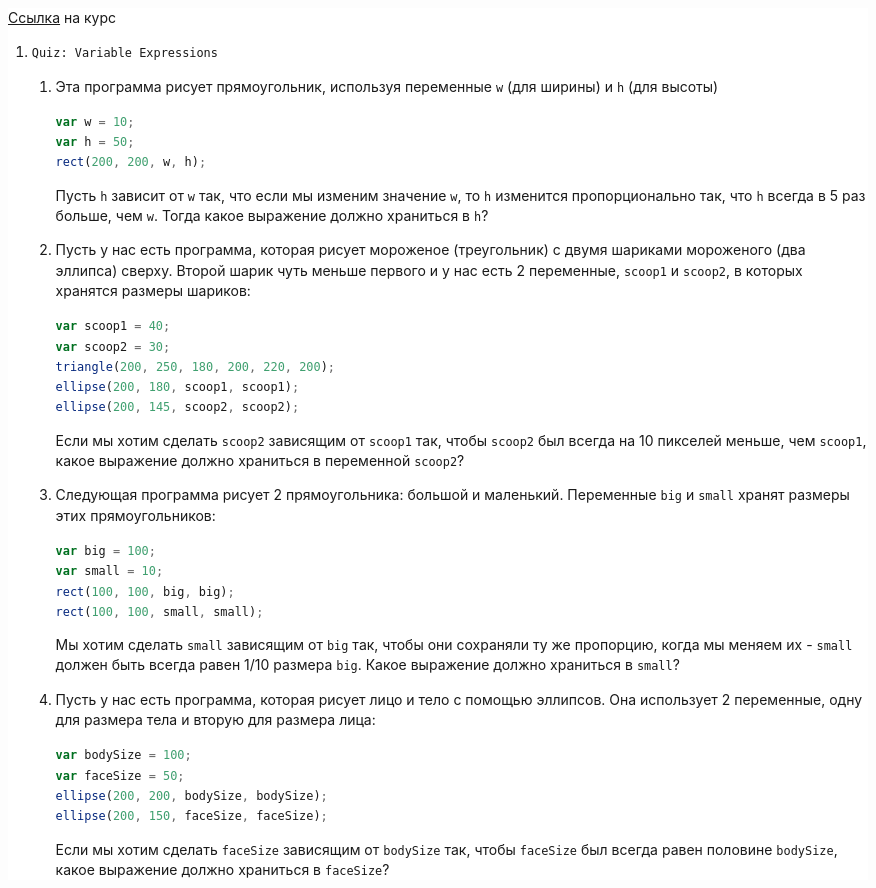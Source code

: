 [Ссылка](https://www.khanacademy.org/computing/computer-programming/programming) на курс

1. `Quiz: Variable Expressions`

   1. Эта программа рисует прямоугольник, используя переменные `w` (для ширины) и `h` (для высоты)

      ```javascript
      var w = 10;
      var h = 50;
      rect(200, 200, w, h);
      ```

      Пусть `h` зависит от `w` так, что если мы изменим значение `w`, то `h` изменится пропорционально так, что `h` всегда в 5 раз больше, чем `w`. Тогда какое выражение должно храниться в `h`?

   2. Пусть у нас есть программа, которая рисует мороженое (треугольник) с двумя шариками мороженого (два эллипса) сверху. Второй шарик чуть меньше первого и у нас есть 2 переменные, `scoop1` и `scoop2`, в которых хранятся размеры шариков:

      ```javascript
      var scoop1 = 40;
      var scoop2 = 30;
      triangle(200, 250, 180, 200, 220, 200);
      ellipse(200, 180, scoop1, scoop1);
      ellipse(200, 145, scoop2, scoop2);
      ```

      Если  мы хотим сделать `scoop2` зависящим от `scoop1` так, чтобы `scoop2` был всегда на 10 пикселей меньше, чем `scoop1`, какое выражение должно храниться в переменной `scoop2`?

   3. Следующая программа рисует 2 прямоугольника: большой и маленький. Переменные `big` и `small` хранят размеры этих прямоугольников:

      ```javascript
      var big = 100;
      var small = 10;
      rect(100, 100, big, big);
      rect(100, 100, small, small);
      ```

      Мы хотим сделать `small` зависящим от `big` так, чтобы они сохраняли ту же пропорцию, когда мы меняем их -  `small` должен быть всегда равен 1/10 размера `big`. Какое выражение должно храниться в `small`?

   4. Пусть у нас есть программа, которая рисует лицо и тело с помощью эллипсов. Она использует 2 переменные, одну для размера тела и вторую для размера лица:

      ```javascript
      var bodySize = 100;
      var faceSize = 50;
      ellipse(200, 200, bodySize, bodySize);
      ellipse(200, 150, faceSize, faceSize);
      ```

      Если  мы хотим сделать `faceSize` зависящим от `bodySize` так, чтобы `faceSize` был всегда равен половине `bodySize`, какое выражение должно храниться в `faceSize`?
